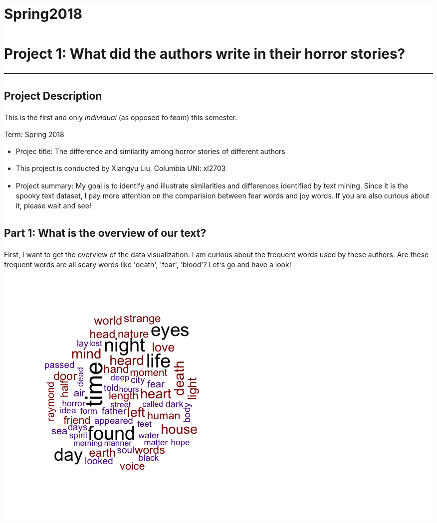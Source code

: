 # Spring2018
# Project 1: What did the authors write in their horror stories?

----

## Project Description
This is the first and only *individual* (as opposed to *team*) this semester. 

Term: Spring 2018

+ Projec title: The difference and similarity among horror stories of different authors

+ This project is conducted by Xiangyu Liu, Columbia UNI: xl2703

+ Project summary: My goal is to identify and illustrate similarities and differences identified by text mining. Since it is the spooky text dataset, I pay more attention on the comparision between fear words and joy words. If you are also curious about it, please wait and see!

## Part 1: What is the overview of our text?

First, I want to get the overview of the data visualization. I am curious about the frequent words used by these authors. Are these frequent words are all scary words like 'death', 'fear', 'blood'? Let's go and have a look!

![image](figs/Wordcloud_all.png)
